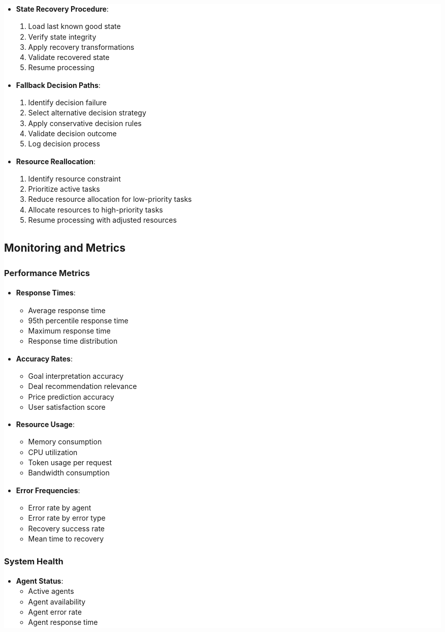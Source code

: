 - **State Recovery Procedure**:
  1. Load last known good state
  2. Verify state integrity
  3. Apply recovery transformations
  4. Validate recovered state
  5. Resume processing

- **Fallback Decision Paths**:
  1. Identify decision failure
  2. Select alternative decision strategy
  3. Apply conservative decision rules
  4. Validate decision outcome
  5. Log decision process

- **Resource Reallocation**:
  1. Identify resource constraint
  2. Prioritize active tasks
  3. Reduce resource allocation for low-priority tasks
  4. Allocate resources to high-priority tasks
  5. Resume processing with adjusted resources

## Monitoring and Metrics

### Performance Metrics
- **Response Times**:
  - Average response time
  - 95th percentile response time
  - Maximum response time
  - Response time distribution

- **Accuracy Rates**:
  - Goal interpretation accuracy
  - Deal recommendation relevance
  - Price prediction accuracy
  - User satisfaction score

- **Resource Usage**:
  - Memory consumption
  - CPU utilization
  - Token usage per request
  - Bandwidth consumption

- **Error Frequencies**:
  - Error rate by agent
  - Error rate by error type
  - Recovery success rate
  - Mean time to recovery

### System Health
- **Agent Status**:
  - Active agents
  - Agent availability
  - Agent error rate
  - Agent response time
